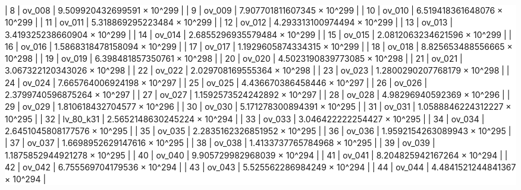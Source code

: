 | 8 | ov_008 | 9.509920432699591 × 10^299 |
| 9 | ov_009 | 7.907701811607345 × 10^299 |
| 10 | ov_010 | 6.519418361648076 × 10^299 |
| 11 | ov_011 | 5.318869295223484 × 10^299 |
| 12 | ov_012 | 4.293313100974494 × 10^299 |
| 13 | ov_013 | 3.419325238660904 × 10^299 |
| 14 | ov_014 | 2.6855296935579484 × 10^299 |
| 15 | ov_015 | 2.0812063234621596 × 10^299 |
| 16 | ov_016 | 1.5868318478158094 × 10^299 |
| 17 | ov_017 | 1.1929605874334315 × 10^299 |
| 18 | ov_018 | 8.825653488556665 × 10^298 |
| 19 | ov_019 | 6.398481857350761 × 10^298 |
| 20 | ov_020 | 4.5023190839773085 × 10^298 |
| 21 | ov_021 | 3.067322120343026 × 10^298 |
| 22 | ov_022 | 2.029708169555364 × 10^298 |
| 23 | ov_023 | 1.2800290207768179 × 10^298 |
| 24 | ov_024 | 7.665764006924198 × 10^297 |
| 25 | ov_025 | 4.436670386458446 × 10^297 |
| 26 | ov_026 | 2.3799740596875264 × 10^297 |
| 27 | ov_027 | 1.1592573524242892 × 10^297 |
| 28 | ov_028 | 4.98296940592369 × 10^296 |
| 29 | ov_029 | 1.810618432704577 × 10^296 |
| 30 | ov_030 | 5.171278300894391 × 10^295 |
| 31 | ov_031 | 1.0588846224312227 × 10^295 |
| 32 | lv_80_k31 | 2.5652148630245224 × 10^294 |
| 33 | ov_033 | 3.046422222254427 × 10^295 |
| 34 | ov_034 | 2.6451045808177576 × 10^295 |
| 35 | ov_035 | 2.2835162326851952 × 10^295 |
| 36 | ov_036 | 1.9592154263089943 × 10^295 |
| 37 | ov_037 | 1.6698952629147616 × 10^295 |
| 38 | ov_038 | 1.4133737765784968 × 10^295 |
| 39 | ov_039 | 1.1875852944921278 × 10^295 |
| 40 | ov_040 | 9.905729982968039 × 10^294 |
| 41 | ov_041 | 8.204825942167264 × 10^294 |
| 42 | ov_042 | 6.755569704179536 × 10^294 |
| 43 | ov_043 | 5.525562286984249 × 10^294 |
| 44 | ov_044 | 4.4841521244841367 × 10^294 |